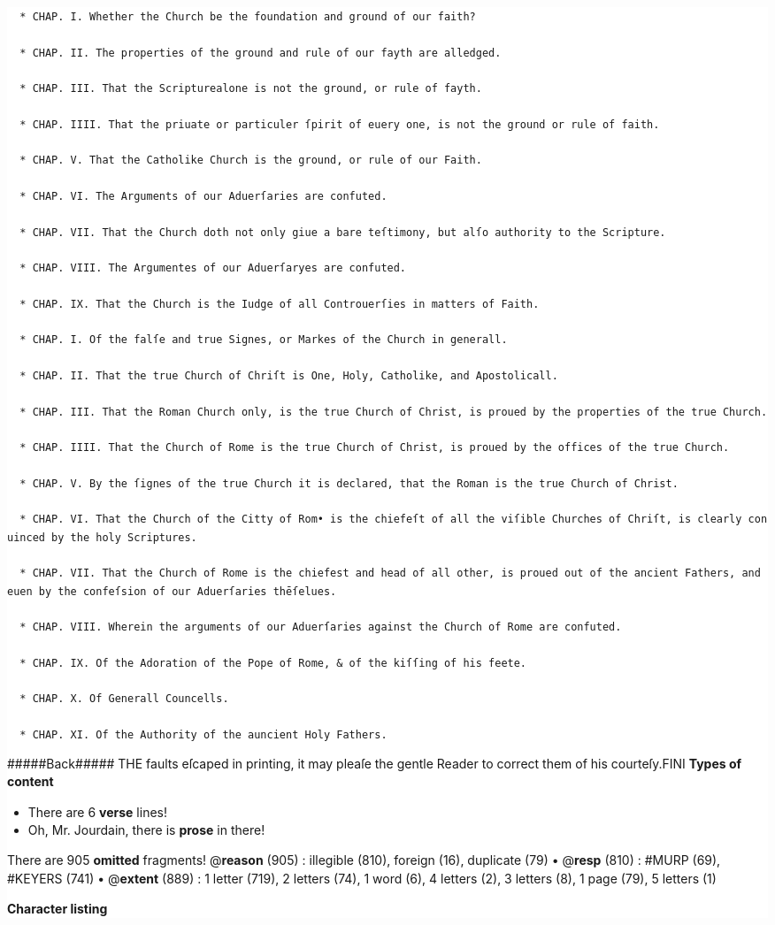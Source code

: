       * CHAP. I. Whether the Church be the foundation and ground of our faith?

      * CHAP. II. The properties of the ground and rule of our fayth are alledged.

      * CHAP. III. That the Scripturealone is not the ground, or rule of fayth.

      * CHAP. IIII. That the priuate or particuler ſpirit of euery one, is not the ground or rule of faith.

      * CHAP. V. That the Catholike Church is the ground, or rule of our Faith.

      * CHAP. VI. The Arguments of our Aduerſaries are confuted.

      * CHAP. VII. That the Church doth not only giue a bare teſtimony, but alſo authority to the Scripture.

      * CHAP. VIII. The Argumentes of our Aduerſaryes are confuted.

      * CHAP. IX. That the Church is the Iudge of all Controuerſies in matters of Faith.

      * CHAP. I. Of the falſe and true Signes, or Markes of the Church in generall.

      * CHAP. II. That the true Church of Chriſt is One, Holy, Catholike, and Apostolicall.

      * CHAP. III. That the Roman Church only, is the true Church of Christ, is proued by the properties of the true Church.

      * CHAP. IIII. That the Church of Rome is the true Church of Christ, is proued by the offices of the true Church.

      * CHAP. V. By the ſignes of the true Church it is declared, that the Roman is the true Church of Christ.

      * CHAP. VI. That the Church of the Citty of Rom• is the chiefeſt of all the viſible Churches of Chriſt, is clearly conuinced by the holy Scriptures.

      * CHAP. VII. That the Church of Rome is the chiefest and head of all other, is proued out of the ancient Fathers, and euen by the confeſsion of our Aduerſaries thēſelues.

      * CHAP. VIII. Wherein the arguments of our Aduerſaries against the Church of Rome are confuted.

      * CHAP. IX. Of the Adoration of the Pope of Rome, & of the kiſſing of his feete.

      * CHAP. X. Of Generall Councells.

      * CHAP. XI. Of the Authority of the auncient Holy Fathers.

#####Back#####
THE faults eſcaped in printing, it may pleaſe the gentle Reader to correct them of his courteſy.FINI
**Types of content**

  * There are 6 **verse** lines!
  * Oh, Mr. Jourdain, there is **prose** in there!

There are 905 **omitted** fragments! 
 @__reason__ (905) : illegible (810), foreign (16), duplicate (79)  •  @__resp__ (810) : #MURP (69), #KEYERS (741)  •  @__extent__ (889) : 1 letter (719), 2 letters (74), 1 word (6), 4 letters (2), 3 letters (8), 1 page (79), 5 letters (1)

**Character listing**
